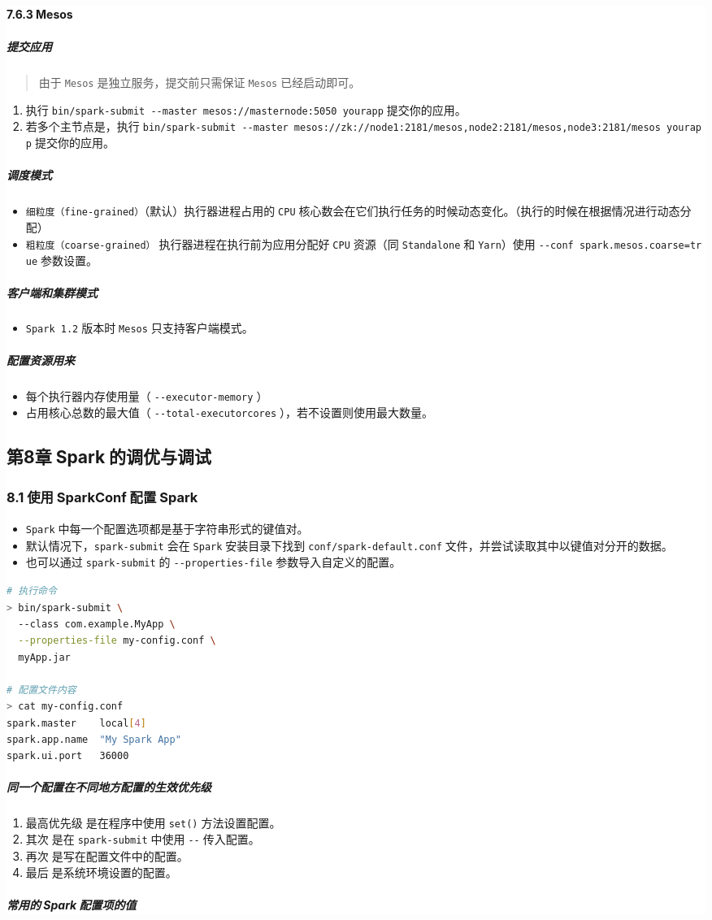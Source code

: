 #### 7.6.3 Mesos

##### 提交应用

> 由于 `Mesos` 是独立服务，提交前只需保证 `Mesos` 已经启动即可。

1. 执行 `bin/spark-submit --master mesos://masternode:5050 yourapp` 提交你的应用。
2. 若多个主节点是，执行 `bin/spark-submit --master mesos://zk://node1:2181/mesos,node2:2181/mesos,node3:2181/mesos yourapp` 提交你的应用。

##### 调度模式

- `细粒度（fine-grained）`（默认）执行器进程占用的 `CPU` 核心数会在它们执行任务的时候动态变化。（执行的时候在根据情况进行动态分配）
- `粗粒度（coarse-grained）` 执行器进程在执行前为应用分配好 `CPU` 资源（同 `Standalone` 和 `Yarn`）使用 `--conf spark.mesos.coarse=true` 参数设置。

##### 客户端和集群模式

- `Spark 1.2` 版本时 `Mesos` 只支持客户端模式。

##### 配置资源用来

- 每个执行器内存使用量（ `--executor-memory` ）
- 占用核心总数的最大值（ `--total-executorcores` ），若不设置则使用最大数量。

## 第8章 Spark 的调优与调试

### 8.1 使用 SparkConf 配置 Spark

- `Spark` 中每一个配置选项都是基于字符串形式的键值对。
- 默认情况下，`spark-submit` 会在 `Spark` 安装目录下找到 `conf/spark-default.conf` 文件，并尝试读取其中以键值对分开的数据。
- 也可以通过 `spark-submit` 的 `--properties-file` 参数导入自定义的配置。

```bash
# 执行命令
> bin/spark-submit \
  --class com.example.MyApp \
  --properties-file my-config.conf \
  myApp.jar

# 配置文件内容
> cat my-config.conf
spark.master    local[4]
spark.app.name  "My Spark App"
spark.ui.port   36000
```

##### 同一个配置在不同地方配置的生效优先级

1. 最高优先级 是在程序中使用 `set()` 方法设置配置。
2. 其次 是在 `spark-submit` 中使用 `--` 传入配置。
3. 再次 是写在配置文件中的配置。
4. 最后 是系统环境设置的配置。

##### 常用的 Spark 配置项的值
